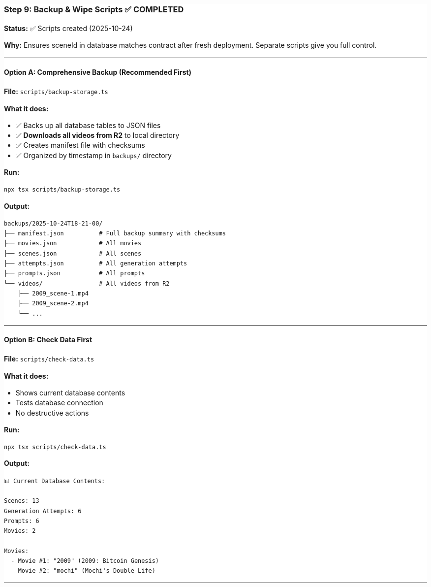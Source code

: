 
### Step 9: Backup & Wipe Scripts ✅ COMPLETED

**Status:** ✅ Scripts created (2025-10-24)

**Why:** Ensures sceneId in database matches contract after fresh deployment. Separate scripts give you full control.

---

#### Option A: Comprehensive Backup (Recommended First)

**File:** `scripts/backup-storage.ts`

**What it does:**
- ✅ Backs up all database tables to JSON files
- ✅ **Downloads all videos from R2** to local directory
- ✅ Creates manifest file with checksums
- ✅ Organized by timestamp in `backups/` directory

**Run:**
```bash
npx tsx scripts/backup-storage.ts
```

**Output:**
```
backups/2025-10-24T18-21-00/
├── manifest.json          # Full backup summary with checksums
├── movies.json            # All movies
├── scenes.json            # All scenes
├── attempts.json          # All generation attempts
├── prompts.json           # All prompts
└── videos/                # All videos from R2
    ├── 2009_scene-1.mp4
    ├── 2009_scene-2.mp4
    └── ...
```

---

#### Option B: Check Data First

**File:** `scripts/check-data.ts`

**What it does:**
- Shows current database contents
- Tests database connection
- No destructive actions

**Run:**
```bash
npx tsx scripts/check-data.ts
```

**Output:**
```
📊 Current Database Contents:

Scenes: 13
Generation Attempts: 6
Prompts: 6
Movies: 2

Movies:
  - Movie #1: "2009" (2009: Bitcoin Genesis)
  - Movie #2: "mochi" (Mochi's Double Life)
```

---